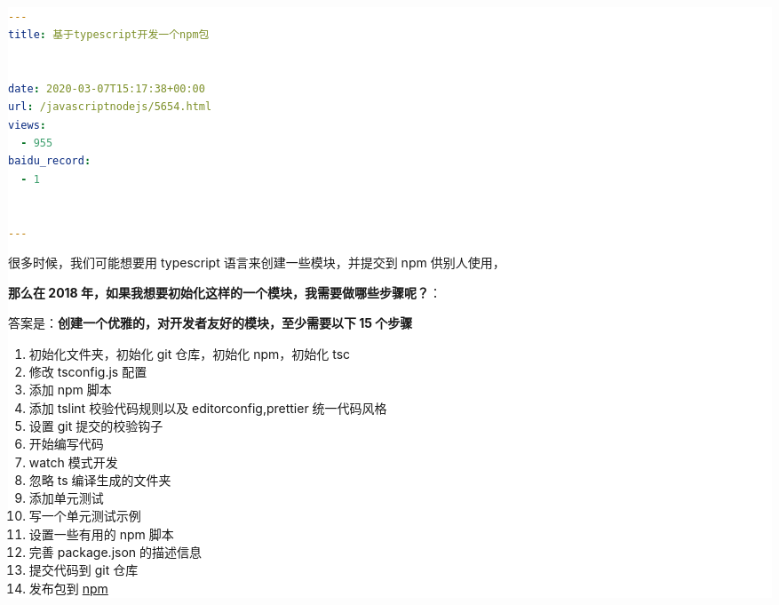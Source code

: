 ```yaml
---
title: 基于typescript开发一个npm包


date: 2020-03-07T15:17:38+00:00
url: /javascriptnodejs/5654.html
views:
  - 955
baidu_record:
  - 1


---
```

很多时候，我们可能想要用 typescript 语言来创建一些模块，并提交到 npm 供别人使用，

**那么在 2018 年，如果我想要初始化这样的一个模块，我需要做哪些步骤呢？**：

答案是：**创建一个优雅的，对开发者友好的模块，至少需要以下 15 个步骤**

<ol class="ol-level-0">
  <li>
    初始化文件夹，初始化 git 仓库，初始化 npm，初始化 tsc
  </li>
  <li>
    修改 tsconfig.js 配置
  </li>
  <li>
    添加 npm 脚本
  </li>
  <li>
    添加 tslint 校验代码规则以及 editorconfig,prettier 统一代码风格
  </li>
  <li>
    设置 git 提交的校验钩子
  </li>
  <li>
    开始编写代码
  </li>
  <li>
    watch 模式开发
  </li>
  <li>
    忽略 ts 编译生成的文件夹
  </li>
  <li>
    添加单元测试
  </li>
  <li>
    写一个单元测试示例
  </li>
  <li>
    设置一些有用的 npm 脚本
  </li>
  <li>
    完善 package.json 的描述信息
  </li>
  <li>
    提交代码到 git 仓库
  </li>
  <li>
    发布包到 <a href="http://www.npmjs.com/" target="_blank" rel="nofollow noopener noreferrer" data-from="10680">npm</a>
  </li>